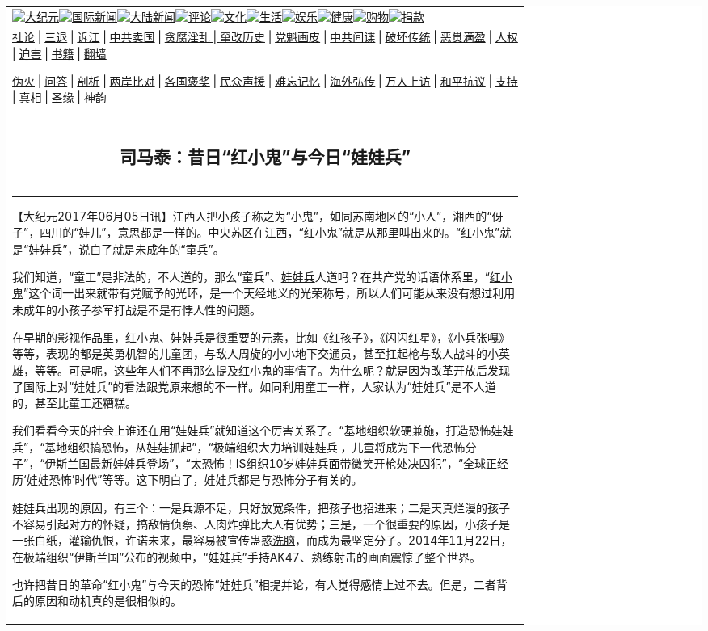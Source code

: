 <a name="1" id="1" target="_blank"></a><span id="1"></span>
<table border="0"><tr><td colspan="2" VALIGN=TOP><a href="https://github.com/asdfgt5/djy/blob/master/gb/nsc413.md#1"><img src="https://raw.githubusercontent.com/asdfgt5/1/master/t/djy/1.jpg" title="大纪元"></a><a href="https://github.com/asdfgt5/djy/blob/master/gb/n24hr.md#1"><img src="https://raw.githubusercontent.com/asdfgt5/1/master/t/djy/3.jpg" title="国际新闻"></a><a href="https://github.com/asdfgt5/djy/blob/master/gb/nsc413.md#1"><img src="https://raw.githubusercontent.com/asdfgt5/1/master/t/djy/4.jpg" title="大陆新闻"></a><a href="https://github.com/asdfgt5/djy/blob/master/gb/news392.md#1"><img src="https://raw.githubusercontent.com/asdfgt5/1/master/t/djy/5.jpg" title="评论"></a><a href="https://github.com/asdfgt5/djy/blob/master/gb/news2007.md#1"><img src="https://raw.githubusercontent.com/asdfgt5/1/master/t/djy/6.jpg" title="文化"></a><a href="https://github.com/asdfgt5/djy/blob/master/gb/news2008.md#1"><img src="https://raw.githubusercontent.com/asdfgt5/1/master/t/djy/7.jpg" title="生活"></a><a href="https://github.com/asdfgt5/djy/blob/master/gb/ncyule.md#1"><img src="https://raw.githubusercontent.com/asdfgt5/1/master/t/djy/8.jpg" title="娱乐"></a><a href="https://github.com/asdfgt5/djy/blob/master/gb/nsc1002.md#1"><img src="https://raw.githubusercontent.com/asdfgt5/1/master/t/djy/9.jpg" title="健康"><a href="https://www.youlucky.com"><img src="https://raw.githubusercontent.com/asdfgt5/1/master/t/djy/10.jpg" title="购物"></a><a href="https://www.supportepoch.org/donation?utm_medium=epochtimes&utm_source=referral&utm_campaign=donate_button_djyhomepage"><img src="https://raw.githubusercontent.com/asdfgt5/1/master/t/djy/12.jpg" title="捐款"></a></td></tr>
<tr><td colspan="2" VALIGN=TOP><a target="_blank" href="https://git.io/fjCRf">社论</a> | <a target="_blank" href="https://github.com/asdfgt5/djy/blob/master/gb/nf5657.md#1">三退</a> | <a target="_blank" href="https://github.com/asdfgt5/djy/blob/master/gb/nf6123.md#1">诉江</a> | <a target="_blank" href="https://github.com/asdfgt5/djy/blob/master/gb/nf1176117.md#1">中共卖国</a> | <a target="_blank" href="https://github.com/asdfgt5/djy/blob/master/gb/nf5773.md#1">贪腐淫乱 | <a target="_blank" href="https://github.com/asdfgt5/djy/blob/master/gb/nf1176115.md#1">窜改历史</a> | <a target="_blank" href="https://github.com/asdfgt5/djy/blob/master/gb/nf1176107.md#1">党魁画皮</a> | <a target="_blank" href="https://github.com/asdfgt5/djy/blob/master/gb/nf1320400.md#1">中共间谍</a> | <a target="_blank" href="https://github.com/asdfgt5/djy/blob/master/gb/nf1176114.md#1">破坏传统</a> | <a target="_blank" href="https://github.com/asdfgt5/djy/blob/master/gb/nf5287.md#1">恶贯满盈</a> | <a target="_blank" href="https://github.com/asdfgt5/djy/blob/master/gb/ncid278.md#1">人权</a> | <a target="_blank" href="https://github.com/asdfgt5/djy/blob/master/gb/nf1176111.md#1">迫害</a> | <a target="_blank" href="https://github.com/asdfgt5/djy/blob/master/gb/nf1235328.md#1">书籍</a> | <a target="_blank" href="https://github.com/asdfgt5/fq/blob/master/README.md?zsrh#1">翻墙</a></p><p><a target="_blank" href="https://github.com/asdfgt5/djy/blob/master/gb/nf5562.md#1">伪火</a> | <a target="_blank" href="https://github.com/asdfgt5/djy/blob/master/gb/nf4378.md#1">问答</a> | <a target="_blank" href="https://github.com/asdfgt5/djy/blob/master/gb/nf5792.md#1">剖析</a> | <a target="_blank" href="https://github.com/asdfgt5/djy/blob/master/gb/nf5735.md#1">两岸比对</a> | <a target="_blank" href="https://github.com/asdfgt5/djy/blob/master/gb/nf6119.md#1">各国褒奖</a> | <a target="_blank" href="https://github.com/asdfgt5/djy/blob/master/gb/nf6120.md#1">民众声援</a> | <a target="_blank" href="https://github.com/asdfgt5/djy/blob/master/gb/nf1188594.md#1">难忘记忆</a> | <a target="_blank" href="https://github.com/asdfgt5/djy/blob/master/gb/nf3180.md#1">海外弘传</a> | <a target="_blank" href="https://github.com/asdfgt5/djy/blob/master/gb/nf5410.md#1">万人上访</a> | <a target="_blank" href="https://github.com/asdfgt5/ntdtv/blob/master/gb/prog1530_1.md#1">和平抗议</a> | <a target="_blank" href="https://github.com/asdfgt5/djy/blob/master/gb/nf4386.md#1">支持</a> | <a target="_blank" href="https://github.com/asdfgt5/djy/blob/master/gb/nf4389.md#1">真相</a> | <a target="_blank" href="https://github.com/asdfgt5/djy/blob/master/gb/nf5790.md#1">圣缘</a> | <a target="_blank" href="https://github.com/asdfgt5/djy/blob/master/gb/nf4786.md#1">神韵</a></td></tr>
<tr><td VALIGN=TOP width="626"><h2 align=center>司马泰：昔日“红小鬼”与今日“娃娃兵”</h2>

<h6></h6>
<hr>
<p>【大纪元2017年06月05日讯】江西人把小孩子称之为“小鬼”，如同苏南地区的“小人”，湘西的“伢子”，四川的“娃儿”，意思都是一样的。中央苏区在江西，“<a href="https://github.com/asdfgt5/djy/blob/master/gb/tag/%E7%BA%A2%E5%B0%8F%E9%AC%BC.md">红小鬼</a>”就是从那里叫出来的。“红小鬼”就是“<a href="https://github.com/asdfgt5/djy/blob/master/gb/tag/%E5%A8%83%E5%A8%83%E5%85%B5.md">娃娃兵</a>”，说白了就是未成年的“童兵”。</p>
<p>我们知道，“童工”是非法的，不人道的，那么“童兵”、<a href="https://github.com/asdfgt5/djy/blob/master/gb/tag/%E5%A8%83%E5%A8%83%E5%85%B5.md">娃娃兵</a>人道吗？在共产党的话语体系里，“<a href="https://github.com/asdfgt5/djy/blob/master/gb/tag/%E7%BA%A2%E5%B0%8F%E9%AC%BC.md">红小鬼</a>”这个词一出来就带有党赋予的光环，是一个天经地义的光荣称号，所以人们可能从来没有想过利用未成年的小孩子参军打战是不是有悖人性的问题。</p>
<p>在早期的影视作品里，红小鬼、娃娃兵是很重要的元素，比如《红孩子》，《闪闪红星》，《小兵张嘎》等等，表现的都是英勇机智的儿童团，与敌人周旋的小小地下交通员，甚至扛起枪与敌人战斗的小英雄，等等。可是呢，这些年人们不再那么提及红小鬼的事情了。为什么呢？就是因为改革开放后发现了国际上对“娃娃兵”的看法跟党原来想的不一样。如同利用童工一样，人家认为“娃娃兵”是不人道的，甚至比童工还糟糕。</p>
<p>我们看看今天的社会上谁还在用“娃娃兵”就知道这个厉害关系了。“基地组织软硬兼施，打造恐怖娃娃兵”，“基地组织搞恐怖，从娃娃抓起”，“极端组织大力培训娃娃兵 ，儿童将成为下一代恐怖分子”，“伊斯兰国最新娃娃兵登场”，“太恐怖！IS组织10岁娃娃兵面带微笑开枪处决囚犯”，“全球正经历‘娃娃恐怖’时代”等等。这下明白了，娃娃兵都是与恐怖分子有关的。</p>
<p>娃娃兵出现的原因，有三个：一是兵源不足，只好放宽条件，把孩子也招进来；二是天真烂漫的孩子不容易引起对方的怀疑，搞敌情侦察、人肉炸弹比大人有优势；三是，一个很重要的原因，小孩子是一张白纸，灌输仇恨，许诺未来，最容易被宣传蛊惑<a href="https://github.com/asdfgt5/djy/blob/master/gb/tag/%E6%B4%97%E8%84%91.md">洗脑</a>，而成为最坚定分子。2014年11月22日，在极端组织“伊斯兰国”公布的视频中，“娃娃兵”手持AK47、熟练射击的画面震惊了整个世界。</p>
<p>也许把昔日的革命“红小鬼”与今天的恐怖“娃娃兵”相提并论，有人觉得感情上过不去。但是，二者背后的原因和动机真的是很相似的。</p>